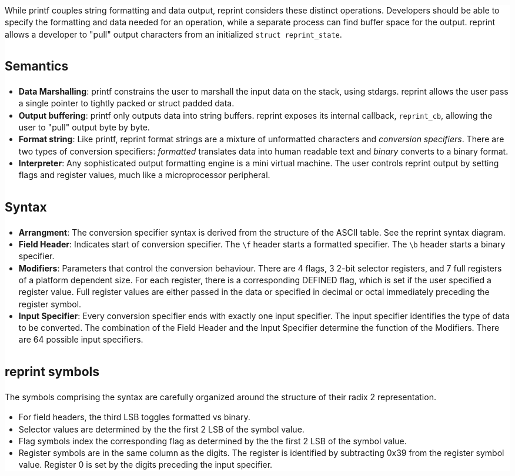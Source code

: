 While printf couples string formatting and data output, reprint considers these distinct operations. Developers should be able to specify the formatting and data needed for an operation, while a separate process can find buffer space for the output. reprint allows a developer to "pull" output characters from an initialized `struct reprint_state`.

Semantics
---------
 * **Data Marshalling**: printf constrains the user to marshall the input data on the stack, using stdargs. reprint allows the user pass a single pointer to tightly packed or struct padded data.
 * **Output buffering**: printf only outputs data into string buffers. reprint exposes its internal callback, `reprint_cb`, allowing the user to "pull" output byte by byte.
 * **Format string**: Like printf, reprint format strings are a mixture of unformatted characters and *conversion specifiers*. There are two types of conversion specifiers: *formatted* translates data into human readable text and *binary* converts to a binary format.
 * **Interpreter**: Any sophisticated output formatting engine is a mini virtual machine. The user controls reprint output by setting flags and register values, much like a microprocessor peripheral.

Syntax
------
 * **Arrangment**: The conversion specifier syntax is derived from the structure of the ASCII table. See the reprint syntax diagram.
 * **Field Header**: Indicates start of conversion specifier. The `\f` header starts a formatted specifier. The `\b` header starts a binary specifier.
 * **Modifiers**: Parameters that control the conversion behaviour. There are 4 flags, 3 2-bit selector registers, and 7 full registers of a platform dependent size. For each register, there is a corresponding DEFINED flag, which is set if the user specified a register value. Full register values are either passed in the data or specified in decimal or octal immediately preceding the register symbol.
 * **Input Specifier**: Every conversion specifier ends with exactly one input specifier. The input specifier identifies the type of data to be converted. The combination of the Field Header and the Input Specifier determine the function of the Modifiers. There are 64 possible input specifiers.

reprint symbols
---------------
The symbols comprising the syntax are carefully organized around the structure of their radix 2 representation.

 * For field headers, the third LSB toggles formatted vs binary.
 * Selector values are determined by the the first 2 LSB of the symbol value.
 * Flag symbols index the corresponding flag as determined by the the first 2 LSB of the symbol value.
 * Register symbols are in the same column as the digits. The register is identified by subtracting 0x39 from the register symbol value. Register 0 is set by the digits preceding the input specifier.
